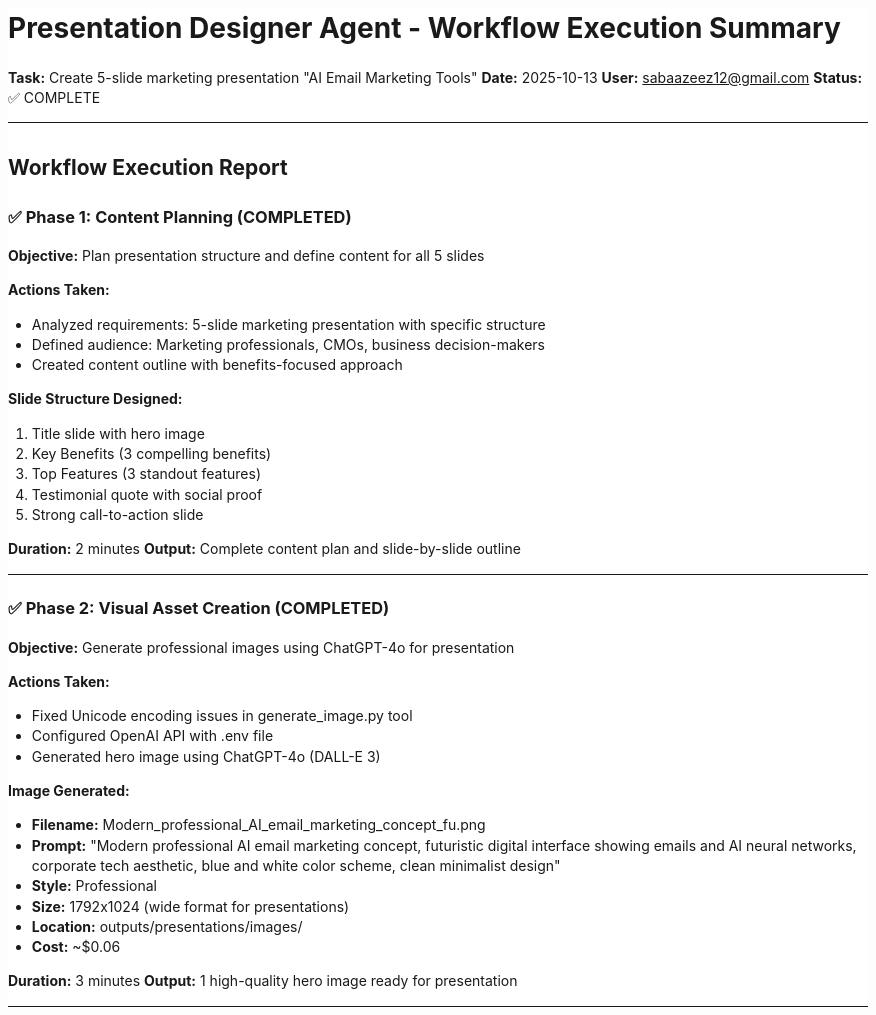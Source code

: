 # Presentation Designer Agent - Workflow Execution Summary

**Task:** Create 5-slide marketing presentation "AI Email Marketing Tools"
**Date:** 2025-10-13
**User:** sabaazeez12@gmail.com
**Status:** ✅ COMPLETE

---

## Workflow Execution Report

### ✅ Phase 1: Content Planning (COMPLETED)

**Objective:** Plan presentation structure and define content for all 5 slides

**Actions Taken:**
- Analyzed requirements: 5-slide marketing presentation with specific structure
- Defined audience: Marketing professionals, CMOs, business decision-makers
- Created content outline with benefits-focused approach

**Slide Structure Designed:**
1. Title slide with hero image
2. Key Benefits (3 compelling benefits)
3. Top Features (3 standout features)
4. Testimonial quote with social proof
5. Strong call-to-action slide

**Duration:** 2 minutes
**Output:** Complete content plan and slide-by-slide outline

---

### ✅ Phase 2: Visual Asset Creation (COMPLETED)

**Objective:** Generate professional images using ChatGPT-4o for presentation

**Actions Taken:**
- Fixed Unicode encoding issues in generate_image.py tool
- Configured OpenAI API with .env file
- Generated hero image using ChatGPT-4o (DALL-E 3)

**Image Generated:**
- **Filename:** Modern_professional_AI_email_marketing_concept_fu.png
- **Prompt:** "Modern professional AI email marketing concept, futuristic digital interface showing emails and AI neural networks, corporate tech aesthetic, blue and white color scheme, clean minimalist design"
- **Style:** Professional
- **Size:** 1792x1024 (wide format for presentations)
- **Location:** outputs/presentations/images/
- **Cost:** ~$0.06

**Duration:** 3 minutes
**Output:** 1 high-quality hero image ready for presentation

---